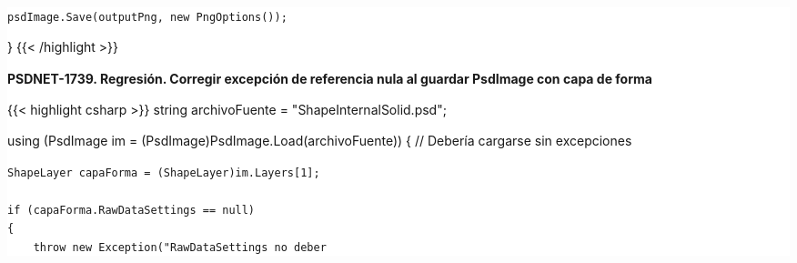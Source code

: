     psdImage.Save(outputPng, new PngOptions());
}
{{< /highlight >}}

**PSDNET-1739. Regresión. Corregir excepción de referencia nula al guardar PsdImage con capa de forma**

{{< highlight csharp >}}
string archivoFuente = "ShapeInternalSolid.psd";

using (PsdImage im = (PsdImage)PsdImage.Load(archivoFuente))
{
    // Debería cargarse sin excepciones

    ShapeLayer capaForma = (ShapeLayer)im.Layers[1];

    if (capaForma.RawDataSettings == null)
    {
        throw new Exception("RawDataSettings no deber